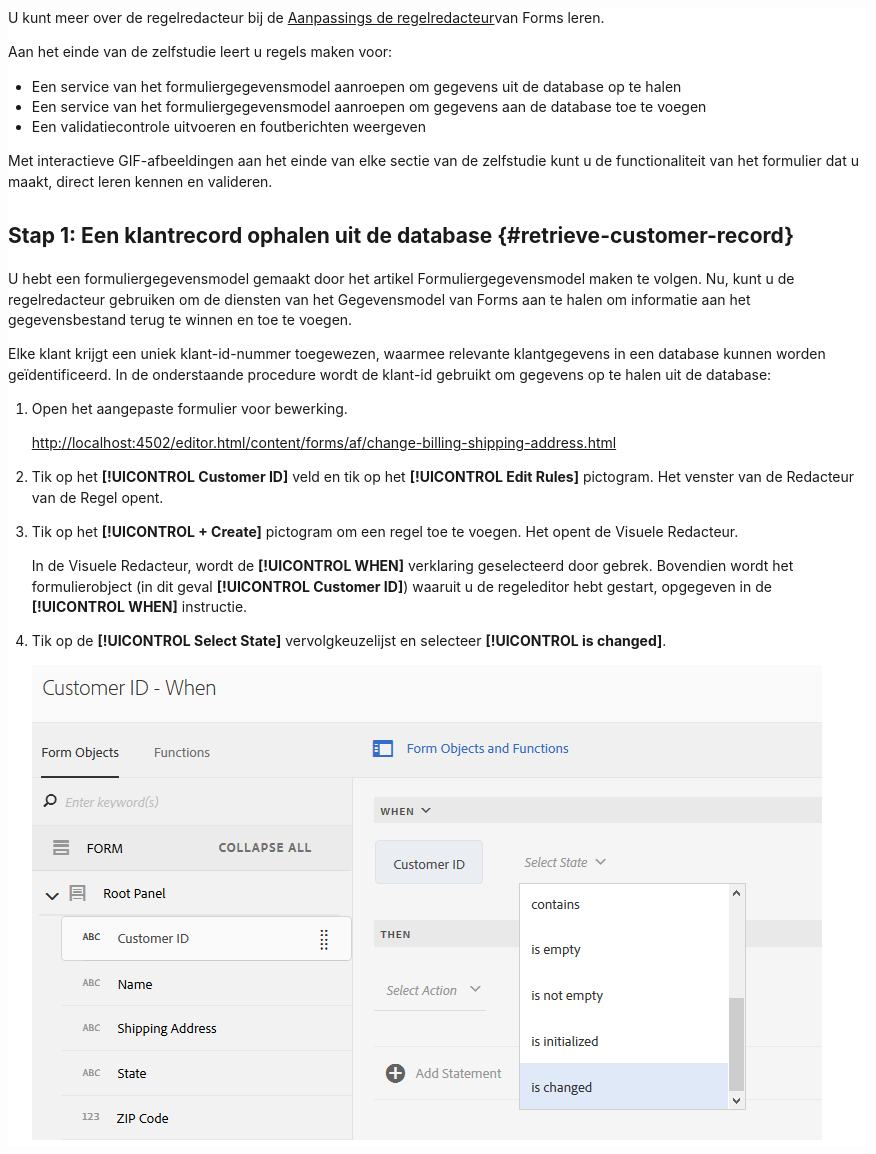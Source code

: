 U kunt meer over de regelredacteur bij de [Aanpassings de regelredacteur](/help/forms/using/rule-editor.md)van Forms leren.

Aan het einde van de zelfstudie leert u regels maken voor:

* Een service van het formuliergegevensmodel aanroepen om gegevens uit de database op te halen
* Een service van het formuliergegevensmodel aanroepen om gegevens aan de database toe te voegen
* Een validatiecontrole uitvoeren en foutberichten weergeven

Met interactieve GIF-afbeeldingen aan het einde van elke sectie van de zelfstudie kunt u de functionaliteit van het formulier dat u maakt, direct leren kennen en valideren.

## Stap 1: Een klantrecord ophalen uit de database {#retrieve-customer-record}

U hebt een formuliergegevensmodel gemaakt door het artikel Formuliergegevensmodel [](/help/forms/using/create-form-data-model.md) maken te volgen. Nu, kunt u de regelredacteur gebruiken om de diensten van het Gegevensmodel van Forms aan te halen om informatie aan het gegevensbestand terug te winnen en toe te voegen.

Elke klant krijgt een uniek klant-id-nummer toegewezen, waarmee relevante klantgegevens in een database kunnen worden geïdentificeerd. In de onderstaande procedure wordt de klant-id gebruikt om gegevens op te halen uit de database:

1. Open het aangepaste formulier voor bewerking.

   [http://localhost:4502/editor.html/content/forms/af/change-billing-shipping-address.html](http://localhost:4502/editor.html/content/forms/af/change-billing-shipping-address.html)

1. Tik op het **[!UICONTROL Customer ID]** veld en tik op het **[!UICONTROL Edit Rules]** pictogram. Het venster van de Redacteur van de Regel opent.
1. Tik op het **[!UICONTROL + Create]** pictogram om een regel toe te voegen. Het opent de Visuele Redacteur.

   In de Visuele Redacteur, wordt de **[!UICONTROL WHEN]** verklaring geselecteerd door gebrek. Bovendien wordt het formulierobject (in dit geval **[!UICONTROL Customer ID]**) waaruit u de regeleditor hebt gestart, opgegeven in de **[!UICONTROL WHEN]** instructie.

1. Tik op de **[!UICONTROL Select State]** vervolgkeuzelijst en selecteer **[!UICONTROL is changed]**.

   ![gewend](assets/whencustomeridischanged.png)
